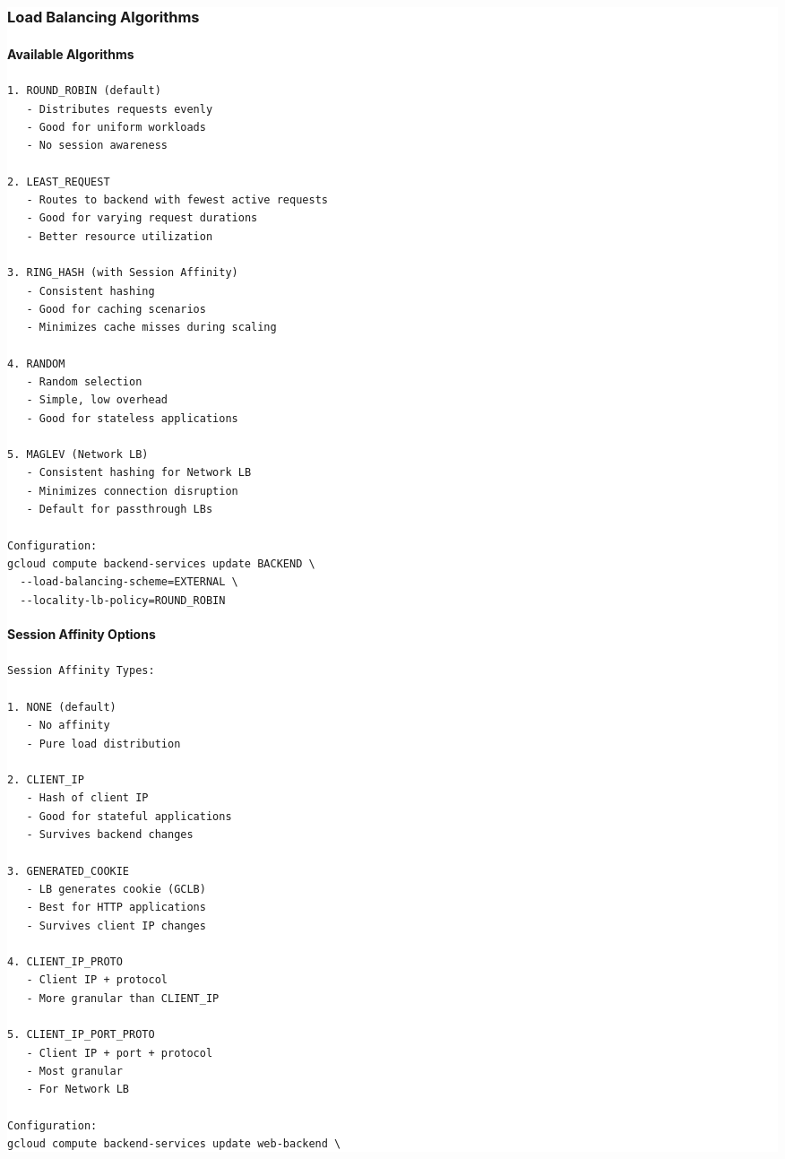 ### Load Balancing Algorithms

#### Available Algorithms
```
1. ROUND_ROBIN (default)
   - Distributes requests evenly
   - Good for uniform workloads
   - No session awareness

2. LEAST_REQUEST
   - Routes to backend with fewest active requests
   - Good for varying request durations
   - Better resource utilization

3. RING_HASH (with Session Affinity)
   - Consistent hashing
   - Good for caching scenarios
   - Minimizes cache misses during scaling

4. RANDOM
   - Random selection
   - Simple, low overhead
   - Good for stateless applications

5. MAGLEV (Network LB)
   - Consistent hashing for Network LB
   - Minimizes connection disruption
   - Default for passthrough LBs

Configuration:
gcloud compute backend-services update BACKEND \
  --load-balancing-scheme=EXTERNAL \
  --locality-lb-policy=ROUND_ROBIN
```

#### Session Affinity Options
```
Session Affinity Types:

1. NONE (default)
   - No affinity
   - Pure load distribution

2. CLIENT_IP
   - Hash of client IP
   - Good for stateful applications
   - Survives backend changes

3. GENERATED_COOKIE
   - LB generates cookie (GCLB)
   - Best for HTTP applications
   - Survives client IP changes

4. CLIENT_IP_PROTO
   - Client IP + protocol
   - More granular than CLIENT_IP

5. CLIENT_IP_PORT_PROTO
   - Client IP + port + protocol
   - Most granular
   - For Network LB

Configuration:
gcloud compute backend-services update web-backend \
```